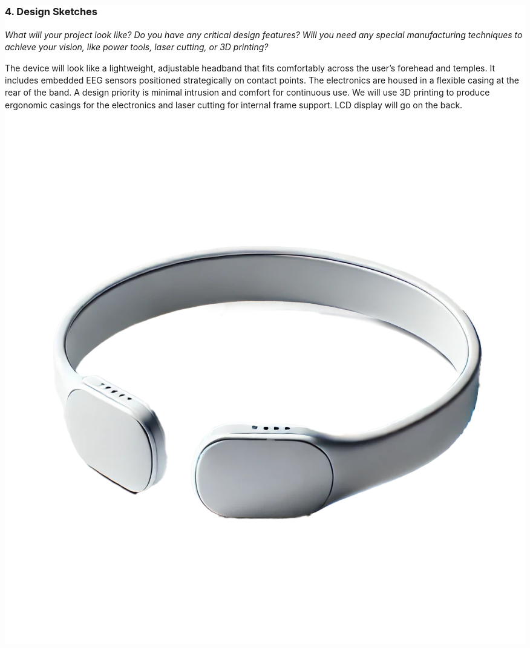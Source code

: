 ### 4. Design Sketches

*What will your project look like? Do you have any critical design features? Will you need any special manufacturing techniques to achieve your vision, like power tools, laser cutting, or 3D printing?*

The device will look like a lightweight, adjustable headband that fits comfortably across the user’s forehead and temples. It includes embedded EEG sensors positioned strategically on contact points. The electronics are housed in a flexible casing at the rear of the band. A design priority is minimal intrusion and comfort for continuous use. We will use 3D printing to produce ergonomic casings for the electronics and laser cutting for internal frame support. LCD display will go on the back.

![img](nueroband.png)
